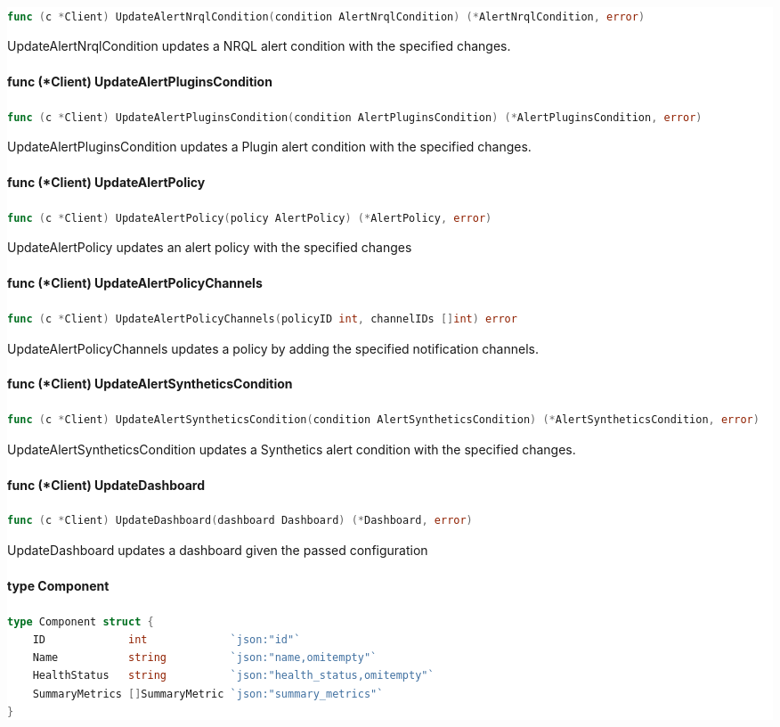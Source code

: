 ```go
func (c *Client) UpdateAlertNrqlCondition(condition AlertNrqlCondition) (*AlertNrqlCondition, error)
```
UpdateAlertNrqlCondition updates a NRQL alert condition with the specified
changes.

#### func (*Client) UpdateAlertPluginsCondition

```go
func (c *Client) UpdateAlertPluginsCondition(condition AlertPluginsCondition) (*AlertPluginsCondition, error)
```
UpdateAlertPluginsCondition updates a Plugin alert condition with the specified
changes.

#### func (*Client) UpdateAlertPolicy

```go
func (c *Client) UpdateAlertPolicy(policy AlertPolicy) (*AlertPolicy, error)
```
UpdateAlertPolicy updates an alert policy with the specified changes

#### func (*Client) UpdateAlertPolicyChannels

```go
func (c *Client) UpdateAlertPolicyChannels(policyID int, channelIDs []int) error
```
UpdateAlertPolicyChannels updates a policy by adding the specified notification
channels.

#### func (*Client) UpdateAlertSyntheticsCondition

```go
func (c *Client) UpdateAlertSyntheticsCondition(condition AlertSyntheticsCondition) (*AlertSyntheticsCondition, error)
```
UpdateAlertSyntheticsCondition updates a Synthetics alert condition with the
specified changes.

#### func (*Client) UpdateDashboard

```go
func (c *Client) UpdateDashboard(dashboard Dashboard) (*Dashboard, error)
```
UpdateDashboard updates a dashboard given the passed configuration

#### type Component

```go
type Component struct {
	ID             int             `json:"id"`
	Name           string          `json:"name,omitempty"`
	HealthStatus   string          `json:"health_status,omitempty"`
	SummaryMetrics []SummaryMetric `json:"summary_metrics"`
}
```
